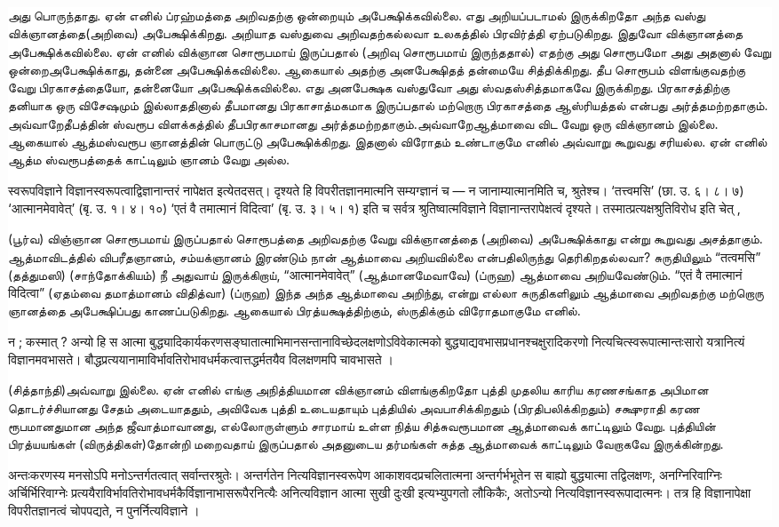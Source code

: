 அது பொருந்தாது. ஏன் எனில் ப்ரஹ்மத்தை அறிவதற்கு ஒன்றையும்
அபேக்ஷிக்கவில்லை. எது அறியப்படாமல் இருக்கிறதோ அந்த வஸ்து
விக்ஞானத்தை(அறிவை) அபேக்ஷிக்கிறது. அறியாத வஸ்துவை அறிவதற்கல்லவா
உலகத்தில் பிரவிர்த்தி ஏற்படுகிறது. இதுவோ விக்ஞானத்தை அபேக்ஷிக்கவில்லை.
ஏன் எனில் விக்ஞான சொரூபமாய் இருப்பதால் (அறிவு சொரூபமாய் இருந்ததால்)
எதற்கு அது சொரூபமோ அது அதனால் வேறு ஒன்றைஅபேக்ஷிக்காது, தன்னை
அபேக்ஷிக்கவில்லை. ஆகையால் அதற்கு அனபேக்ஷிதத் தன்மையே சித்திக்கிறது. தீப
சொரூபம் விளங்குவதற்கு வேறு பிரகாசத்தையோ, தன்னையோ அபேக்ஷிக்கவில்லை. எது
அனபேக்ஷக வஸ்துவோ அது ஸ்வதஸ்சித்தமாகவே இருக்கிறது. பிரகாசத்திற்கு தனியாக
ஒரு விசேஷமும் இல்லாததினால் தீபமானது பிரகாசாத்மகமாக இருப்பதால் மற்றொரு
பிரகாசத்தை ஆஸ்ரியத்தல் என்பது அர்த்தமற்றதாகும். அவ்வாறேதீபத்தின் ஸ்வரூப
விளக்கத்தில் தீபபிரகாசமானது அர்த்தமற்றதாகும்.அவ்வாறேஆத்மாவை விட வேறு ஒரு
விக்ஞானம் இல்லை. ஆகையால் ஆத்மஸ்வரூப ஞானத்தின் பொருட்டு அபேக்ஷிக்கிறது.
இதனால் விரோதம் உண்டாகுமே எனில் அவ்வாறு கூறுவது சரியல்ல. ஏன் எனில் ஆத்ம
ஸ்வரூபத்தைக் காட்டிலும் ஞானம் வேறு அல்ல.

स्वरूपविज्ञाने विज्ञानस्वरूपत्वाद्विज्ञानान्तरं नापेक्षत इत्येतदसत्।
दृश्यते हि विपरीतज्ञानमात्मनि सम्यग्ज्ञानं च — न जानाम्यात्मानमिति च,
श्रुतेश्च। ‘तत्त्वमसि’ (छा. उ. ६। ८। ७) ‘आत्मानमेवावेत्’ (बृ. उ. १।
४। १०) ‘एतं वै तमात्मानं विदित्वा’ (बृ. उ. ३। ५। १) इति च सर्वत्र
श्रुतिष्वात्मविज्ञाने विज्ञानान्तरापेक्षत्वं दृश्यते।
तस्मात्प्रत्यक्षश्रुतिविरोध इति चेत् ,

(பூர்வ) விஞ்ஞான சொரூபமாய் இருப்பதால் சொரூபத்தை அறிவதற்கு வேறு
விக்ஞானத்தை (அறிவை) அபேக்ஷிக்காது என்று கூறுவது அசத்தாகும்.
ஆத்மாவிடத்தில் விபரீதஞானம், சம்யக்ஞானம் இரண்டும் நான் ஆத்மாவை அறியவில்லை
என்பதிலிருந்து தெரிகிறதல்லவா? சுருதியிலும் “तत्वमसि” (தத்துமஸி)
(சாந்தோக்கியம்) நீ அதுவாய் இருக்கிறாய், “आत्मानमेवावेत्” (ஆத்மானமேவாவே)
(ப்ருஹ) ஆத்மாவை அறியவேண்டும். “एतं वै तमात्मानं विदित्वा” (ஏதம்வை
தமாத்மானம் விதித்வா) (ப்ருஹ) இந்த அந்த ஆத்மாவை அறிந்து, என்று எல்லா
சுருதிகளிலும் ஆத்மாவை அறிவதற்கு மற்றொரு ஞானத்தை அபேக்ஷிப்பது
காணப்படுகிறது. ஆகையால் பிரத்யக்ஷத்திற்கும், ஸ்ருதிக்கும் விரோதமாகுமே
எனில்.

न ; कस्मात् ? अन्यो हि स आत्मा
बुद्ध्यादिकार्यकरणसङ्घातात्माभिमानसन्तानाविच्छेदलक्षणोऽविवेकात्मको
बुद्ध्याद्यवभासप्रधानश्चक्षुरादिकरणो नित्यचित्स्वरूपात्मान्तःसारो
यत्रानित्यं विज्ञानमवभासते।
बौद्धप्रत्ययानामाविर्भावतिरोभावधर्मकत्वात्तद्धर्मतयैव विलक्षणमपि
चावभासते ।

(சித்தாந்தி)அவ்வாறு இல்லை. ஏன் எனில் எங்கு அநித்தியமான விக்ஞானம்
விளங்குகிறதோ புத்தி முதலிய காரிய கரணசங்காத அபிமான தொடர்ச்சியானது சேதம்
அடையாததும், அவிவேக புத்தி உடையதாயும் புத்தியில் அவபாசிக்கிறதும்
(பிரதிபலிக்கிறதும்) சக்ஷுராதி கரண ரூபமானதுமான அந்த ஜீவாத்மாவானது,
எல்லோருள்ளும் சாரமாய் உள்ள நித்ய சித்சுவரூபமான ஆத்மாவைக் காட்டிலும்
வேறு. புத்தியின் பிரத்யயங்கள் (விருத்திகள்)தோன்றி மறைவதாய் இருப்பதால்
அதனுடைய தர்மங்கள் சுத்த ஆத்மாவைக் காட்டிலும் வேறாகவே இருக்கின்றது.

अन्तःकरणस्य मनसोऽपि मनोऽन्तर्गतत्वात् सर्वान्तरश्रुतेः। अन्तर्गतेन
नित्यविज्ञानस्वरूपेण आकाशवदप्रचलितात्मना अन्तर्गर्भभूतेन स बाह्यो
बुद्ध्यात्मा तद्विलक्षणः, अनग्निरिवाग्निः अर्चिर्भिरिवाग्नेः
प्रत्ययैराविर्भावतिरोभावधर्मकैर्विज्ञानाभासरूपैरनित्यैः अनित्यविज्ञान
आत्मा सुखी दुःखी इत्यभ्युपगतो लौकिकैः, अतोऽन्यो
नित्यविज्ञानस्वरूपादात्मनः। तत्र हि विज्ञानापेक्षा विपरीतज्ञानत्वं
चोपपद्यते, न पुनर्नित्यविज्ञाने ।
